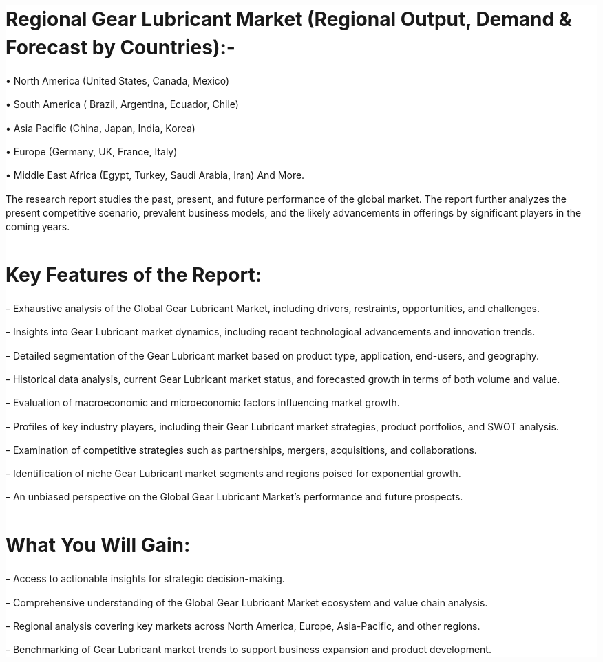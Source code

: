 # <strong>Regional Gear Lubricant Market (Regional Output, Demand &amp; Forecast by Countries):-</strong>

• North America (United States, Canada, Mexico)

• South America ( Brazil, Argentina, Ecuador, Chile)

• Asia Pacific (China, Japan, India, Korea)

• Europe (Germany, UK, France, Italy)

• Middle East Africa (Egypt, Turkey, Saudi Arabia, Iran) And More.

The research report studies the past, present, and future performance of the global market. The report further analyzes the present competitive scenario, prevalent business models, and the likely advancements in offerings by significant players in the coming years.

# <strong>Key Features of the Report:</strong>

– Exhaustive analysis of the Global Gear Lubricant Market, including drivers, restraints, opportunities, and challenges.

– Insights into Gear Lubricant market dynamics, including recent technological advancements and innovation trends.

– Detailed segmentation of the Gear Lubricant market based on product type, application, end-users, and geography.

– Historical data analysis, current Gear Lubricant market status, and forecasted growth in terms of both volume and value.

– Evaluation of macroeconomic and microeconomic factors influencing market growth.

– Profiles of key industry players, including their Gear Lubricant market strategies, product portfolios, and SWOT analysis.

– Examination of competitive strategies such as partnerships, mergers, acquisitions, and collaborations.

– Identification of niche Gear Lubricant market segments and regions poised for exponential growth.

– An unbiased perspective on the Global Gear Lubricant Market’s performance and future prospects.

# <strong>What You Will Gain:</strong>

– Access to actionable insights for strategic decision-making.

– Comprehensive understanding of the Global Gear Lubricant Market ecosystem and value chain analysis.

– Regional analysis covering key markets across North America, Europe, Asia-Pacific, and other regions.

– Benchmarking of Gear Lubricant market trends to support business expansion and product development.
